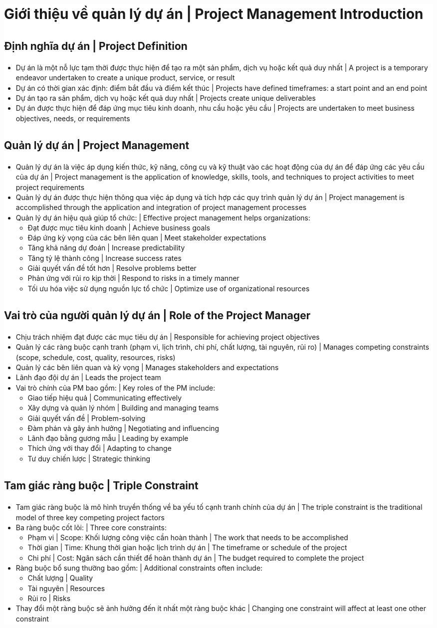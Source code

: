 # Giới thiệu về quản lý dự án | Project Management Introduction

## Định nghĩa dự án | Project Definition
- Dự án là một nỗ lực tạm thời được thực hiện để tạo ra một sản phẩm, dịch vụ hoặc kết quả duy nhất | A project is a temporary endeavor undertaken to create a unique product, service, or result
- Dự án có thời gian xác định: điểm bắt đầu và điểm kết thúc | Projects have defined timeframes: a start point and an end point
- Dự án tạo ra sản phẩm, dịch vụ hoặc kết quả duy nhất | Projects create unique deliverables
- Dự án được thực hiện để đáp ứng mục tiêu kinh doanh, nhu cầu hoặc yêu cầu | Projects are undertaken to meet business objectives, needs, or requirements

## Quản lý dự án | Project Management
- Quản lý dự án là việc áp dụng kiến thức, kỹ năng, công cụ và kỹ thuật vào các hoạt động của dự án để đáp ứng các yêu cầu của dự án | Project management is the application of knowledge, skills, tools, and techniques to project activities to meet project requirements
- Quản lý dự án được thực hiện thông qua việc áp dụng và tích hợp các quy trình quản lý dự án | Project management is accomplished through the application and integration of project management processes
- Quản lý dự án hiệu quả giúp tổ chức: | Effective project management helps organizations:
  - Đạt được mục tiêu kinh doanh | Achieve business goals
  - Đáp ứng kỳ vọng của các bên liên quan | Meet stakeholder expectations 
  - Tăng khả năng dự đoán | Increase predictability
  - Tăng tỷ lệ thành công | Increase success rates
  - Giải quyết vấn đề tốt hơn | Resolve problems better
  - Phản ứng với rủi ro kịp thời | Respond to risks in a timely manner
  - Tối ưu hóa việc sử dụng nguồn lực tổ chức | Optimize use of organizational resources

## Vai trò của người quản lý dự án | Role of the Project Manager
- Chịu trách nhiệm đạt được các mục tiêu dự án | Responsible for achieving project objectives
- Quản lý các ràng buộc cạnh tranh (phạm vi, lịch trình, chi phí, chất lượng, tài nguyên, rủi ro) | Manages competing constraints (scope, schedule, cost, quality, resources, risks)
- Quản lý các bên liên quan và kỳ vọng | Manages stakeholders and expectations
- Lãnh đạo đội dự án | Leads the project team
- Vai trò chính của PM bao gồm: | Key roles of the PM include:
  - Giao tiếp hiệu quả | Communicating effectively
  - Xây dựng và quản lý nhóm | Building and managing teams
  - Giải quyết vấn đề | Problem-solving
  - Đàm phán và gây ảnh hưởng | Negotiating and influencing
  - Lãnh đạo bằng gương mẫu | Leading by example
  - Thích ứng với thay đổi | Adapting to change
  - Tư duy chiến lược | Strategic thinking

## Tam giác ràng buộc | Triple Constraint
- Tam giác ràng buộc là mô hình truyền thống về ba yếu tố cạnh tranh chính của dự án | The triple constraint is the traditional model of three key competing project factors
- Ba ràng buộc cốt lõi: | Three core constraints:
  - Phạm vi | Scope: Khối lượng công việc cần hoàn thành | The work that needs to be accomplished
  - Thời gian | Time: Khung thời gian hoặc lịch trình dự án | The timeframe or schedule of the project
  - Chi phí | Cost: Ngân sách cần thiết để hoàn thành dự án | The budget required to complete the project
- Ràng buộc bổ sung thường bao gồm: | Additional constraints often include:
  - Chất lượng | Quality
  - Tài nguyên | Resources
  - Rủi ro | Risks
- Thay đổi một ràng buộc sẽ ảnh hưởng đến ít nhất một ràng buộc khác | Changing one constraint will affect at least one other constraint
